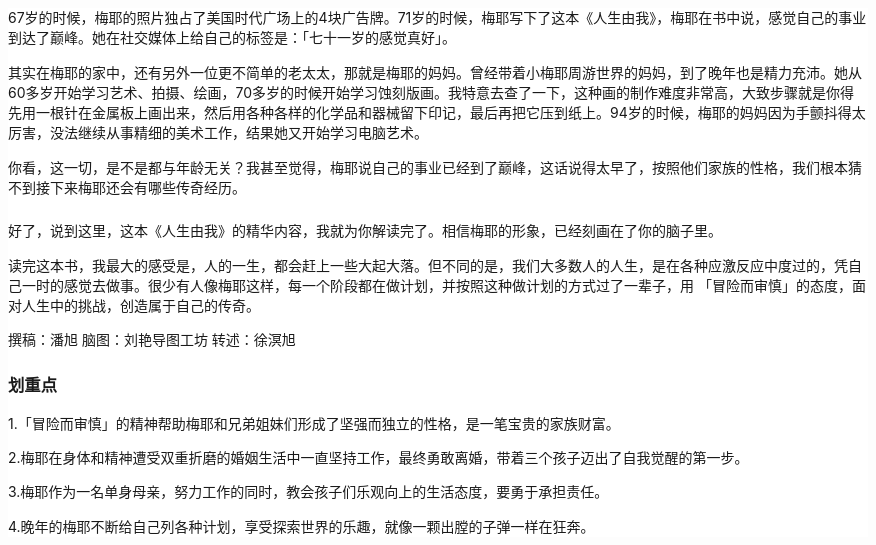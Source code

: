 67岁的时候，梅耶的照片独占了美国时代广场上的4块广告牌。71岁的时候，梅耶写下了这本《人生由我》，梅耶在书中说，感觉自己的事业到达了巅峰。她在社交媒体上给自己的标签是：「七十一岁的感觉真好」。

其实在梅耶的家中，还有另外一位更不简单的老太太，那就是梅耶的妈妈。曾经带着小梅耶周游世界的妈妈，到了晚年也是精力充沛。她从60多岁开始学习艺术、拍摄、绘画，70多岁的时候开始学习蚀刻版画。我特意去查了一下，这种画的制作难度非常高，大致步骤就是你得先用一根针在金属板上画出来，然后用各种各样的化学品和器械留下印记，最后再把它压到纸上。94岁的时候，梅耶的妈妈因为手颤抖得太厉害，没法继续从事精细的美术工作，结果她又开始学习电脑艺术。

你看，这一切，是不是都与年龄无关？我甚至觉得，梅耶说自己的事业已经到了巅峰，这话说得太早了，按照他们家族的性格，我们根本猜不到接下来梅耶还会有哪些传奇经历。

###  



好了，说到这里，这本《人生由我》的精华内容，我就为你解读完了。相信梅耶的形象，已经刻画在了你的脑子里。

读完这本书，我最大的感受是，人的一生，都会赶上一些大起大落。但不同的是，我们大多数人的人生，是在各种应激反应中度过的，凭自己一时的感觉去做事。很少有人像梅耶这样，每一个阶段都在做计划，并按照这种做计划的方式过了一辈子，用 「冒险而审慎」的态度，面对人生中的挑战，创造属于自己的传奇。

撰稿：潘旭
脑图：刘艳导图工坊
转述：徐溟旭

### 划重点

 1.「冒险而审慎」的精神帮助梅耶和兄弟姐妹们形成了坚强而独立的性格，是一笔宝贵的家族财富。

 2.梅耶在身体和精神遭受双重折磨的婚姻生活中一直坚持工作，最终勇敢离婚，带着三个孩子迈出了自我觉醒的第一步。

 3.梅耶作为一名单身母亲，努力工作的同时，教会孩子们乐观向上的生活态度，要勇于承担责任。

 4.晚年的梅耶不断给自己列各种计划，享受探索世界的乐趣，就像一颗出膛的子弹一样在狂奔。

 

